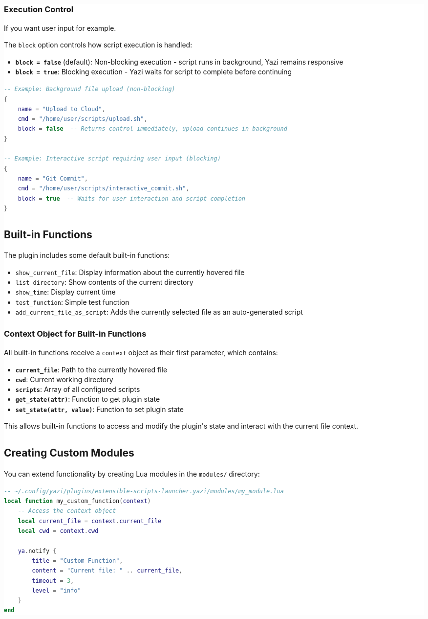 ### Execution Control

If you want user input for example.

The `block` option controls how script execution is handled:

- **`block = false`** (default): Non-blocking execution - script runs in background, Yazi remains responsive
- **`block = true`**: Blocking execution - Yazi waits for script to complete before continuing

```lua
-- Example: Background file upload (non-blocking)
{ 
    name = "Upload to Cloud", 
    cmd = "/home/user/scripts/upload.sh",
    block = false  -- Returns control immediately, upload continues in background
}

-- Example: Interactive script requiring user input (blocking)
{ 
    name = "Git Commit", 
    cmd = "/home/user/scripts/interactive_commit.sh",
    block = true  -- Waits for user interaction and script completion
}
```

## Built-in Functions

The plugin includes some default built-in functions:

- `show_current_file`: Display information about the currently hovered file
- `list_directory`: Show contents of the current directory
- `show_time`: Display current time
- `test_function`: Simple test function
- `add_current_file_as_script`: Adds the currently selected file as an auto-generated script

### Context Object for Built-in Functions

All built-in functions receive a `context` object as their first parameter, which contains:

- **`current_file`**: Path to the currently hovered file
- **`cwd`**: Current working directory
- **`scripts`**: Array of all configured scripts
- **`get_state(attr)`**: Function to get plugin state
- **`set_state(attr, value)`**: Function to set plugin state

This allows built-in functions to access and modify the plugin's state and interact with the current file context.

## Creating Custom Modules

You can extend functionality by creating Lua modules in the `modules/` directory:

```lua
-- ~/.config/yazi/plugins/extensible-scripts-launcher.yazi/modules/my_module.lua
local function my_custom_function(context)
    -- Access the context object
    local current_file = context.current_file
    local cwd = context.cwd
    
    ya.notify { 
        title = "Custom Function", 
        content = "Current file: " .. current_file, 
        timeout = 3, 
        level = "info" 
    }
end
```